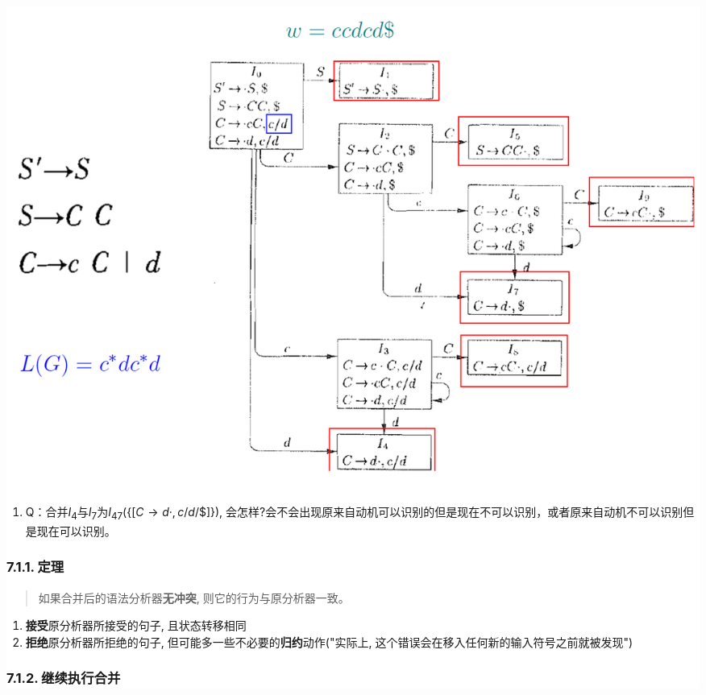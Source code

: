 ![](img/lec3/69.png)

1. Q：合并$I_4$与$I_7$为$I_{47}$($\{[C \rightarrow d·, c/d/\$]\}$), 会怎样?会不会出现原来自动机可以识别的但是现在不可以识别，或者原来自动机不可以识别但是现在可以识别。

### 7.1.1. 定理
> 如果合并后的语法分析器**无冲突**, 则它的行为与原分析器一致。

1. **接受**原分析器所接受的句子, 且状态转移相同
2. **拒绝**原分析器所拒绝的句子, 但可能多一些不必要的**归约**动作("实际上, 这个错误会在移入任何新的输入符号之前就被发现")

### 7.1.2. 继续执行合并